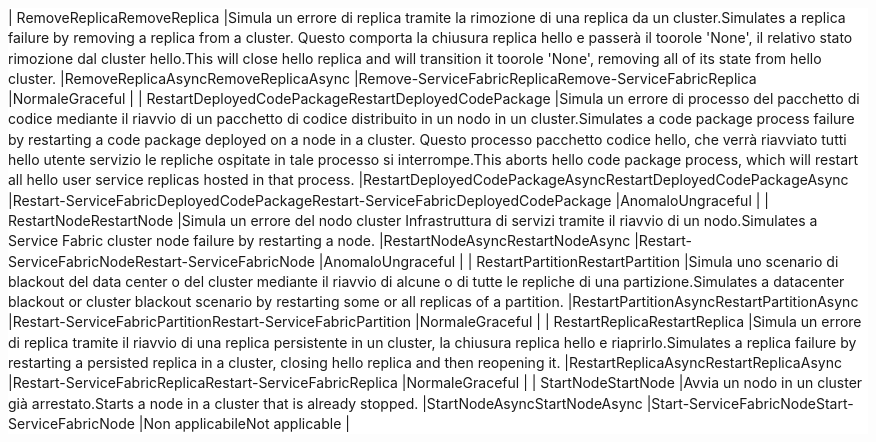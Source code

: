 | <span data-ttu-id="e07c5-159">RemoveReplica</span><span class="sxs-lookup"><span data-stu-id="e07c5-159">RemoveReplica</span></span> |<span data-ttu-id="e07c5-160">Simula un errore di replica tramite la rimozione di una replica da un cluster.</span><span class="sxs-lookup"><span data-stu-id="e07c5-160">Simulates a replica failure by removing a replica from a cluster.</span></span> <span data-ttu-id="e07c5-161">Questo comporta la chiusura replica hello e passerà il toorole 'None', il relativo stato rimozione dal cluster hello.</span><span class="sxs-lookup"><span data-stu-id="e07c5-161">This will close hello replica and will transition it toorole 'None', removing all of its state from hello cluster.</span></span> |<span data-ttu-id="e07c5-162">RemoveReplicaAsync</span><span class="sxs-lookup"><span data-stu-id="e07c5-162">RemoveReplicaAsync</span></span> |<span data-ttu-id="e07c5-163">Remove-ServiceFabricReplica</span><span class="sxs-lookup"><span data-stu-id="e07c5-163">Remove-ServiceFabricReplica</span></span> |<span data-ttu-id="e07c5-164">Normale</span><span class="sxs-lookup"><span data-stu-id="e07c5-164">Graceful</span></span> |
| <span data-ttu-id="e07c5-165">RestartDeployedCodePackage</span><span class="sxs-lookup"><span data-stu-id="e07c5-165">RestartDeployedCodePackage</span></span> |<span data-ttu-id="e07c5-166">Simula un errore di processo del pacchetto di codice mediante il riavvio di un pacchetto di codice distribuito in un nodo in un cluster.</span><span class="sxs-lookup"><span data-stu-id="e07c5-166">Simulates a code package process failure by restarting a code package deployed on a node in a cluster.</span></span> <span data-ttu-id="e07c5-167">Questo processo pacchetto codice hello, che verrà riavviato tutti hello utente servizio le repliche ospitate in tale processo si interrompe.</span><span class="sxs-lookup"><span data-stu-id="e07c5-167">This aborts hello code package process, which will restart all hello user service replicas hosted in that process.</span></span> |<span data-ttu-id="e07c5-168">RestartDeployedCodePackageAsync</span><span class="sxs-lookup"><span data-stu-id="e07c5-168">RestartDeployedCodePackageAsync</span></span> |<span data-ttu-id="e07c5-169">Restart-ServiceFabricDeployedCodePackage</span><span class="sxs-lookup"><span data-stu-id="e07c5-169">Restart-ServiceFabricDeployedCodePackage</span></span> |<span data-ttu-id="e07c5-170">Anomalo</span><span class="sxs-lookup"><span data-stu-id="e07c5-170">Ungraceful</span></span> |
| <span data-ttu-id="e07c5-171">RestartNode</span><span class="sxs-lookup"><span data-stu-id="e07c5-171">RestartNode</span></span> |<span data-ttu-id="e07c5-172">Simula un errore del nodo cluster Infrastruttura di servizi tramite il riavvio di un nodo.</span><span class="sxs-lookup"><span data-stu-id="e07c5-172">Simulates a Service Fabric cluster node failure by restarting a node.</span></span> |<span data-ttu-id="e07c5-173">RestartNodeAsync</span><span class="sxs-lookup"><span data-stu-id="e07c5-173">RestartNodeAsync</span></span> |<span data-ttu-id="e07c5-174">Restart-ServiceFabricNode</span><span class="sxs-lookup"><span data-stu-id="e07c5-174">Restart-ServiceFabricNode</span></span> |<span data-ttu-id="e07c5-175">Anomalo</span><span class="sxs-lookup"><span data-stu-id="e07c5-175">Ungraceful</span></span> |
| <span data-ttu-id="e07c5-176">RestartPartition</span><span class="sxs-lookup"><span data-stu-id="e07c5-176">RestartPartition</span></span> |<span data-ttu-id="e07c5-177">Simula uno scenario di blackout del data center o del cluster mediante il riavvio di alcune o di tutte le repliche di una partizione.</span><span class="sxs-lookup"><span data-stu-id="e07c5-177">Simulates a datacenter blackout or cluster blackout scenario by restarting some or all replicas of a partition.</span></span> |<span data-ttu-id="e07c5-178">RestartPartitionAsync</span><span class="sxs-lookup"><span data-stu-id="e07c5-178">RestartPartitionAsync</span></span> |<span data-ttu-id="e07c5-179">Restart-ServiceFabricPartition</span><span class="sxs-lookup"><span data-stu-id="e07c5-179">Restart-ServiceFabricPartition</span></span> |<span data-ttu-id="e07c5-180">Normale</span><span class="sxs-lookup"><span data-stu-id="e07c5-180">Graceful</span></span> |
| <span data-ttu-id="e07c5-181">RestartReplica</span><span class="sxs-lookup"><span data-stu-id="e07c5-181">RestartReplica</span></span> |<span data-ttu-id="e07c5-182">Simula un errore di replica tramite il riavvio di una replica persistente in un cluster, la chiusura replica hello e riaprirlo.</span><span class="sxs-lookup"><span data-stu-id="e07c5-182">Simulates a replica failure by restarting a persisted replica in a cluster, closing hello replica and then reopening it.</span></span> |<span data-ttu-id="e07c5-183">RestartReplicaAsync</span><span class="sxs-lookup"><span data-stu-id="e07c5-183">RestartReplicaAsync</span></span> |<span data-ttu-id="e07c5-184">Restart-ServiceFabricReplica</span><span class="sxs-lookup"><span data-stu-id="e07c5-184">Restart-ServiceFabricReplica</span></span> |<span data-ttu-id="e07c5-185">Normale</span><span class="sxs-lookup"><span data-stu-id="e07c5-185">Graceful</span></span> |
| <span data-ttu-id="e07c5-186">StartNode</span><span class="sxs-lookup"><span data-stu-id="e07c5-186">StartNode</span></span> |<span data-ttu-id="e07c5-187">Avvia un nodo in un cluster già arrestato.</span><span class="sxs-lookup"><span data-stu-id="e07c5-187">Starts a node in a cluster that is already stopped.</span></span> |<span data-ttu-id="e07c5-188">StartNodeAsync</span><span class="sxs-lookup"><span data-stu-id="e07c5-188">StartNodeAsync</span></span> |<span data-ttu-id="e07c5-189">Start-ServiceFabricNode</span><span class="sxs-lookup"><span data-stu-id="e07c5-189">Start-ServiceFabricNode</span></span> |<span data-ttu-id="e07c5-190">Non applicabile</span><span class="sxs-lookup"><span data-stu-id="e07c5-190">Not applicable</span></span> |